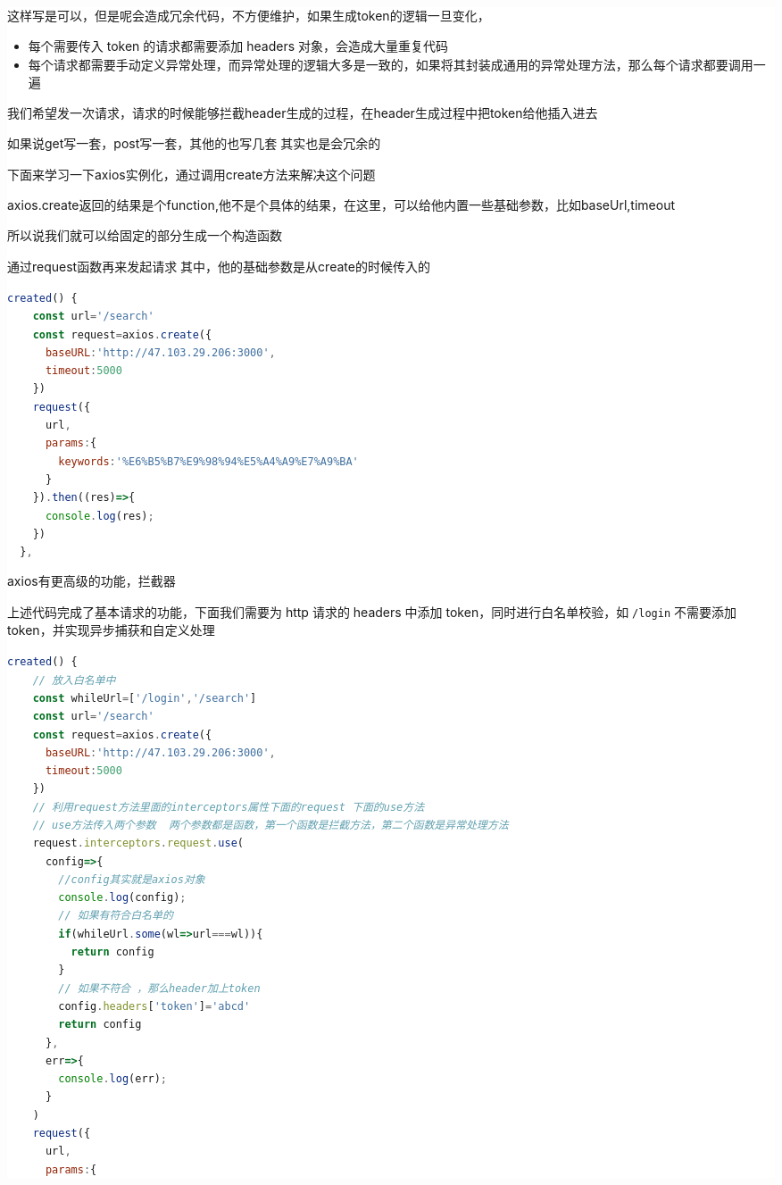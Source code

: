 这样写是可以，但是呢会造成冗余代码，不方便维护，如果生成token的逻辑一旦变化，

- 每个需要传入 token 的请求都需要添加 headers 对象，会造成大量重复代码
- 每个请求都需要手动定义异常处理，而异常处理的逻辑大多是一致的，如果将其封装成通用的异常处理方法，那么每个请求都要调用一遍

我们希望发一次请求，请求的时候能够拦截header生成的过程，在header生成过程中把token给他插入进去

如果说get写一套，post写一套，其他的也写几套 其实也是会冗余的

下面来学习一下axios实例化，通过调用create方法来解决这个问题

axios.create返回的结果是个function,他不是个具体的结果，在这里，可以给他内置一些基础参数，比如baseUrl,timeout

所以说我们就可以给固定的部分生成一个构造函数

通过request函数再来发起请求 其中，他的基础参数是从create的时候传入的

```js
created() {
    const url='/search'
    const request=axios.create({
      baseURL:'http://47.103.29.206:3000',
      timeout:5000
    })
    request({
      url,
      params:{
        keywords:'%E6%B5%B7%E9%98%94%E5%A4%A9%E7%A9%BA'
      }
    }).then((res)=>{
      console.log(res);
    })
  },
```

axios有更高级的功能，拦截器

上述代码完成了基本请求的功能，下面我们需要为 http 请求的 headers 中添加 token，同时进行白名单校验，如 `/login` 不需要添加 token，并实现异步捕获和自定义处理

```js
created() {
    // 放入白名单中
    const whileUrl=['/login','/search']
    const url='/search'
    const request=axios.create({
      baseURL:'http://47.103.29.206:3000',
      timeout:5000
    })
    // 利用request方法里面的interceptors属性下面的request 下面的use方法
    // use方法传入两个参数  两个参数都是函数，第一个函数是拦截方法，第二个函数是异常处理方法
    request.interceptors.request.use(
      config=>{
        //config其实就是axios对象
        console.log(config);
        // 如果有符合白名单的
        if(whileUrl.some(wl=>url===wl)){
          return config
        }
        // 如果不符合 ，那么header加上token
        config.headers['token']='abcd'
        return config
      },
      err=>{
        console.log(err);
      }
    )
    request({
      url,
      params:{
```